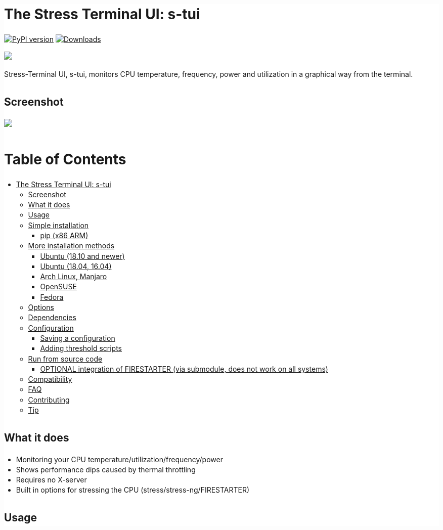 # The Stress Terminal UI: s-tui

[![PyPI version](https://badge.fury.io/py/s-tui.svg)](https://badge.fury.io/py/s-tui)
[![Downloads](https://pepy.tech/badge/s-tui/month)](https://pepy.tech/project/s-tui)

![](https://github.com/amanusk/s-tui/blob/master/ScreenShots/s-tui-logo-small.png?raw=true)

Stress-Terminal UI, s-tui, monitors CPU temperature, frequency, power and utilization in a graphical way from the terminal.

## Screenshot

![](https://github.com/amanusk/s-tui/blob/master/ScreenShots/s-tui-1.0.gif?raw=true)

# Table of Contents

- [The Stress Terminal UI: s-tui](#the-stress-terminal-ui-s-tui)
  - [Screenshot](#screenshot)
  - [What it does](#what-it-does)
  - [Usage](#usage)
  - [Simple installation](#simple-installation)
    - [pip (x86 ARM)](#pip-x86--arm)
  - [More installation methods](#more-installation-methods)
    - [Ubuntu (18.10 and newer)](#ubuntu-1810-and-newer)
    - [Ubuntu (18.04, 16.04)](#ubuntu-1804-1604)
    - [Arch Linux, Manjaro](#arch-linux-manjaro)
    - [OpenSUSE](#opensuse)
    - [Fedora](#fedora)
  - [Options](#options)
  - [Dependencies](#dependencies)
  - [Configuration](#configuration)
    - [Saving a configuration](#saving-a-configuration)
    - [Adding threshold scripts](#adding-threshold-scripts)
  - [Run from source code](#run-from-source-code)
    - [OPTIONAL integration of FIRESTARTER (via submodule, does not work on all systems)](#optional-integration-of-firestarter-via-submodule-does-not-work-on-all-systems)
  - [Compatibility](#compatibility)
  - [FAQ](#faq)
  - [Contributing](#contributing)
  - [Tip](#tip)

## What it does

- Monitoring your CPU temperature/utilization/frequency/power
- Shows performance dips caused by thermal throttling
- Requires no X-server
- Built in options for stressing the CPU (stress/stress-ng/FIRESTARTER)

## Usage
